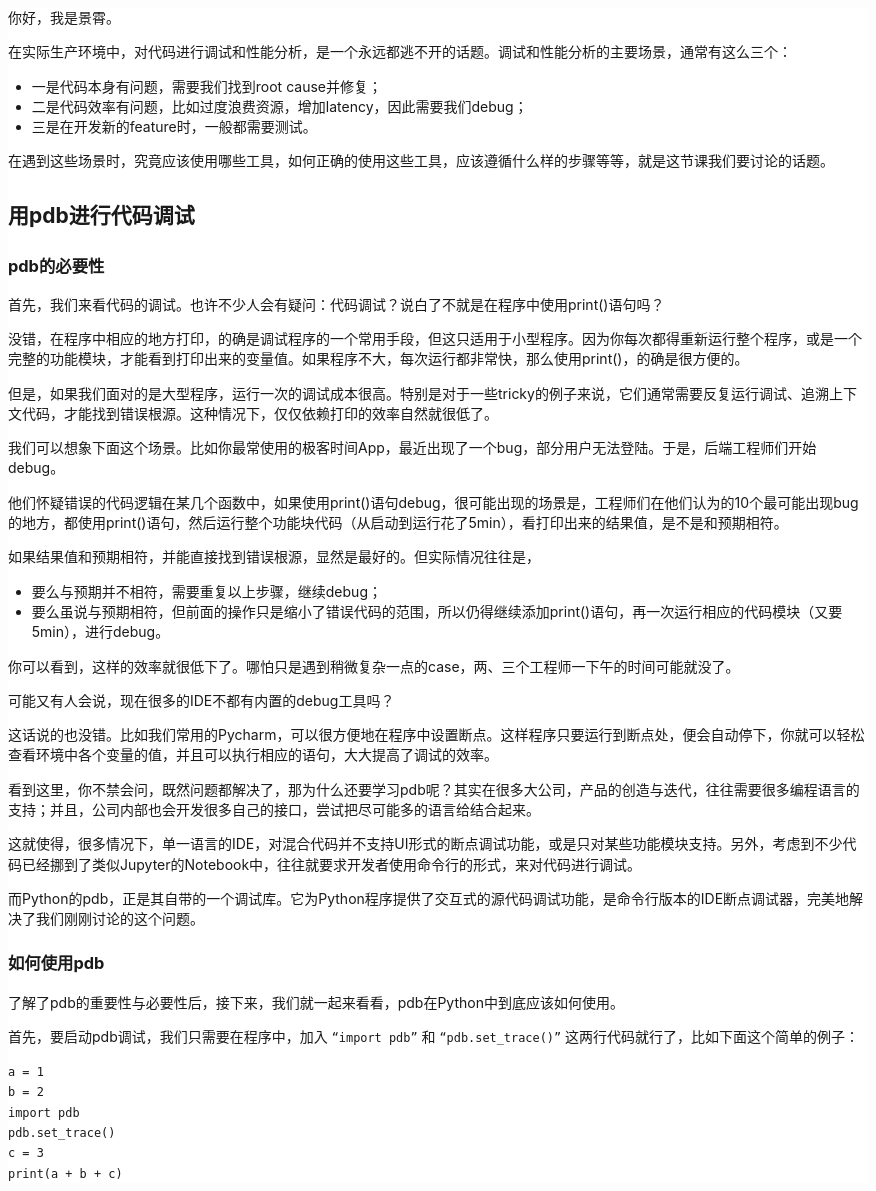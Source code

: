 你好，我是景霄。

在实际生产环境中，对代码进行调试和性能分析，是一个永远都逃不开的话题。调试和性能分析的主要场景，通常有这么三个：

- 一是代码本身有问题，需要我们找到root cause并修复；
- 二是代码效率有问题，比如过度浪费资源，增加latency，因此需要我们debug；
- 三是在开发新的feature时，一般都需要测试。

在遇到这些场景时，究竟应该使用哪些工具，如何正确的使用这些工具，应该遵循什么样的步骤等等，就是这节课我们要讨论的话题。

## 用pdb进行代码调试

### pdb的必要性

首先，我们来看代码的调试。也许不少人会有疑问：代码调试？说白了不就是在程序中使用print()语句吗？

没错，在程序中相应的地方打印，的确是调试程序的一个常用手段，但这只适用于小型程序。因为你每次都得重新运行整个程序，或是一个完整的功能模块，才能看到打印出来的变量值。如果程序不大，每次运行都非常快，那么使用print()，的确是很方便的。

但是，如果我们面对的是大型程序，运行一次的调试成本很高。特别是对于一些tricky的例子来说，它们通常需要反复运行调试、追溯上下文代码，才能找到错误根源。这种情况下，仅仅依赖打印的效率自然就很低了。

我们可以想象下面这个场景。比如你最常使用的极客时间App，最近出现了一个bug，部分用户无法登陆。于是，后端工程师们开始debug。

他们怀疑错误的代码逻辑在某几个函数中，如果使用print()语句debug，很可能出现的场景是，工程师们在他们认为的10个最可能出现bug的地方，都使用print()语句，然后运行整个功能块代码（从启动到运行花了5min），看打印出来的结果值，是不是和预期相符。

如果结果值和预期相符，并能直接找到错误根源，显然是最好的。但实际情况往往是，

- 要么与预期并不相符，需要重复以上步骤，继续debug；
- 要么虽说与预期相符，但前面的操作只是缩小了错误代码的范围，所以仍得继续添加print()语句，再一次运行相应的代码模块（又要5min），进行debug。

你可以看到，这样的效率就很低下了。哪怕只是遇到稍微复杂一点的case，两、三个工程师一下午的时间可能就没了。

可能又有人会说，现在很多的IDE不都有内置的debug工具吗？

这话说的也没错。比如我们常用的Pycharm，可以很方便地在程序中设置断点。这样程序只要运行到断点处，便会自动停下，你就可以轻松查看环境中各个变量的值，并且可以执行相应的语句，大大提高了调试的效率。

看到这里，你不禁会问，既然问题都解决了，那为什么还要学习pdb呢？其实在很多大公司，产品的创造与迭代，往往需要很多编程语言的支持；并且，公司内部也会开发很多自己的接口，尝试把尽可能多的语言给结合起来。

这就使得，很多情况下，单一语言的IDE，对混合代码并不支持UI形式的断点调试功能，或是只对某些功能模块支持。另外，考虑到不少代码已经挪到了类似Jupyter的Notebook中，往往就要求开发者使用命令行的形式，来对代码进行调试。

而Python的pdb，正是其自带的一个调试库。它为Python程序提供了交互式的源代码调试功能，是命令行版本的IDE断点调试器，完美地解决了我们刚刚讨论的这个问题。

### 如何使用pdb

了解了pdb的重要性与必要性后，接下来，我们就一起来看看，pdb在Python中到底应该如何使用。

首先，要启动pdb调试，我们只需要在程序中，加入 `“import pdb”` 和 `“pdb.set_trace()”` 这两行代码就行了，比如下面这个简单的例子：

```
a = 1
b = 2
import pdb
pdb.set_trace()
c = 3
print(a + b + c)

```
